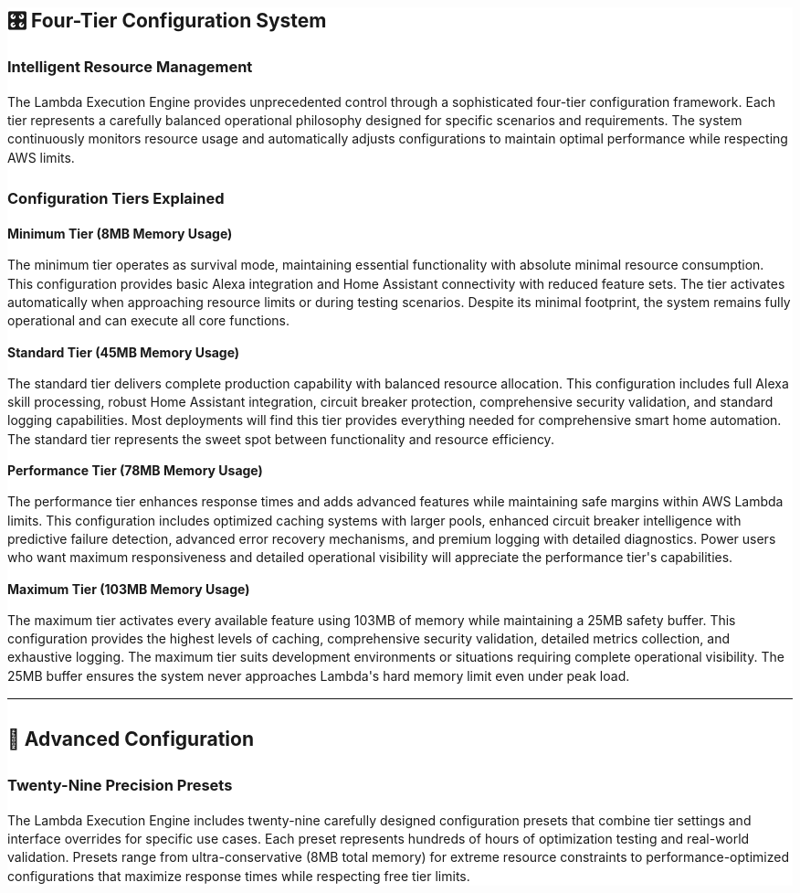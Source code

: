 
## 🎛️ Four-Tier Configuration System

### Intelligent Resource Management

The Lambda Execution Engine provides unprecedented control through a sophisticated four-tier configuration framework. Each tier represents a carefully balanced operational philosophy designed for specific scenarios and requirements. The system continuously monitors resource usage and automatically adjusts configurations to maintain optimal performance while respecting AWS limits.

### Configuration Tiers Explained

**Minimum Tier (8MB Memory Usage)**

The minimum tier operates as survival mode, maintaining essential functionality with absolute minimal resource consumption. This configuration provides basic Alexa integration and Home Assistant connectivity with reduced feature sets. The tier activates automatically when approaching resource limits or during testing scenarios. Despite its minimal footprint, the system remains fully operational and can execute all core functions.

**Standard Tier (45MB Memory Usage)**

The standard tier delivers complete production capability with balanced resource allocation. This configuration includes full Alexa skill processing, robust Home Assistant integration, circuit breaker protection, comprehensive security validation, and standard logging capabilities. Most deployments will find this tier provides everything needed for comprehensive smart home automation. The standard tier represents the sweet spot between functionality and resource efficiency.

**Performance Tier (78MB Memory Usage)**

The performance tier enhances response times and adds advanced features while maintaining safe margins within AWS Lambda limits. This configuration includes optimized caching systems with larger pools, enhanced circuit breaker intelligence with predictive failure detection, advanced error recovery mechanisms, and premium logging with detailed diagnostics. Power users who want maximum responsiveness and detailed operational visibility will appreciate the performance tier's capabilities.

**Maximum Tier (103MB Memory Usage)**

The maximum tier activates every available feature using 103MB of memory while maintaining a 25MB safety buffer. This configuration provides the highest levels of caching, comprehensive security validation, detailed metrics collection, and exhaustive logging. The maximum tier suits development environments or situations requiring complete operational visibility. The 25MB buffer ensures the system never approaches Lambda's hard memory limit even under peak load.

---

## 💎 Advanced Configuration

### Twenty-Nine Precision Presets

The Lambda Execution Engine includes twenty-nine carefully designed configuration presets that combine tier settings and interface overrides for specific use cases. Each preset represents hundreds of hours of optimization testing and real-world validation. Presets range from ultra-conservative (8MB total memory) for extreme resource constraints to performance-optimized configurations that maximize response times while respecting free tier limits.
